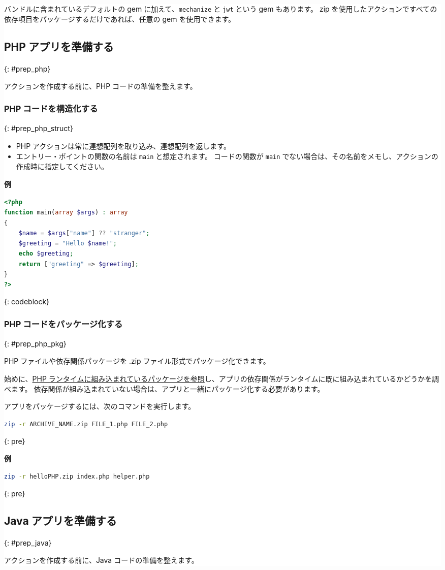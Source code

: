 バンドルに含まれているデフォルトの gem に加えて、`mechanize` と `jwt` という gem もあります。 zip を使用したアクションですべての依存項目をパッケージするだけであれば、任意の gem を使用できます。



## PHP アプリを準備する
{: #prep_php}

アクションを作成する前に、PHP コードの準備を整えます。

### PHP コードを構造化する
{: #prep_php_struct}

- PHP アクションは常に連想配列を取り込み、連想配列を返します。
- エントリー・ポイントの関数の名前は `main` と想定されます。 コードの関数が `main` でない場合は、その名前をメモし、アクションの作成時に指定してください。

**例**
```php
<?php
function main(array $args) : array
{
    $name = $args["name"] ?? "stranger";
    $greeting = "Hello $name!";
    echo $greeting;
    return ["greeting" => $greeting];
}
?>
```
{: codeblock}

### PHP コードをパッケージ化する
{: #prep_php_pkg}

PHP ファイルや依存関係パッケージを .zip ファイル形式でパッケージ化できます。

始めに、[PHP ランタイムに組み込まれているパッケージを参照](/docs/openwhisk?topic=cloud-functions-runtimes#openwhisk_ref_php)し、アプリの依存関係がランタイムに既に組み込まれているかどうかを調べます。 依存関係が組み込まれていない場合は、アプリと一緒にパッケージ化する必要があります。

アプリをパッケージするには、次のコマンドを実行します。

```bash
zip -r ARCHIVE_NAME.zip FILE_1.php FILE_2.php
```
{: pre}

**例**
```bash
zip -r helloPHP.zip index.php helper.php
```
{: pre}

## Java アプリを準備する
{: #prep_java}

アクションを作成する前に、Java コードの準備を整えます。
